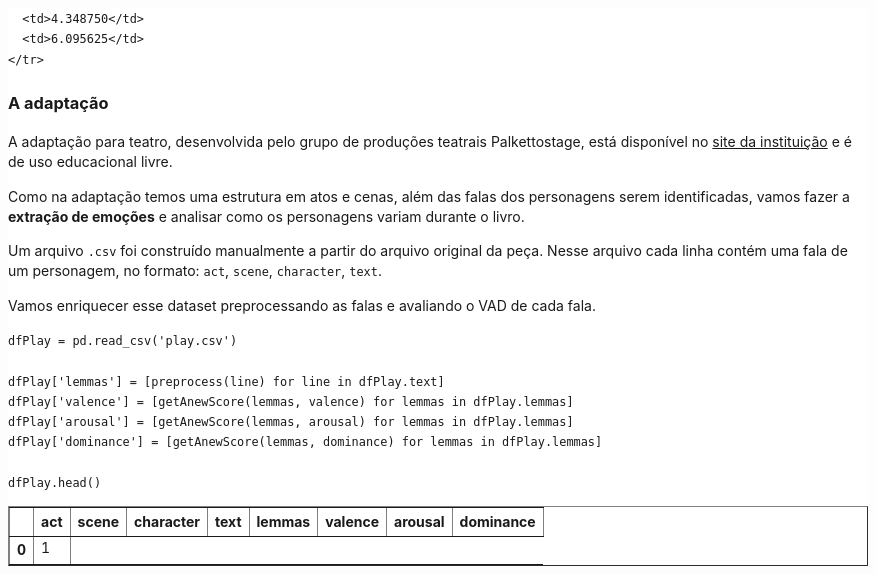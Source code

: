       <td>4.348750</td>
      <td>6.095625</td>
    </tr>
  </tbody>
</table>
</div>



### A adaptação

A adaptação para teatro, desenvolvida pelo grupo de produções teatrais Palkettostage, está disponível no [site da instituição](https://www.manzoni.edu.it/2017/files/dorian_gb.pdf) e é de uso educacional livre.

Como na adaptação temos uma estrutura em atos e cenas, além das falas dos personagens serem identificadas, vamos fazer a __extração de emoções__ e analisar como os personagens variam durante o livro.

Um arquivo `.csv` foi construído manualmente a partir do arquivo original da peça. Nesse arquivo cada linha contém uma fala de um personagem, no formato: `act`, `scene`, `character`, `text`.

Vamos enriquecer esse dataset preprocessando as falas e avaliando o VAD de cada fala.


```
dfPlay = pd.read_csv('play.csv')

dfPlay['lemmas'] = [preprocess(line) for line in dfPlay.text]
dfPlay['valence'] = [getAnewScore(lemmas, valence) for lemmas in dfPlay.lemmas]
dfPlay['arousal'] = [getAnewScore(lemmas, arousal) for lemmas in dfPlay.lemmas]
dfPlay['dominance'] = [getAnewScore(lemmas, dominance) for lemmas in dfPlay.lemmas]

dfPlay.head()
```




<div>
<style scoped>
    .dataframe tbody tr th:only-of-type {
        vertical-align: middle;
    }

    .dataframe tbody tr th {
        vertical-align: top;
    }

    .dataframe thead th {
        text-align: right;
    }
</style>
<table border="1" class="dataframe">
  <thead>
    <tr style="text-align: right;">
      <th></th>
      <th>act</th>
      <th>scene</th>
      <th>character</th>
      <th>text</th>
      <th>lemmas</th>
      <th>valence</th>
      <th>arousal</th>
      <th>dominance</th>
    </tr>
  </thead>
  <tbody>
    <tr>
      <th>0</th>
      <td>1</td>